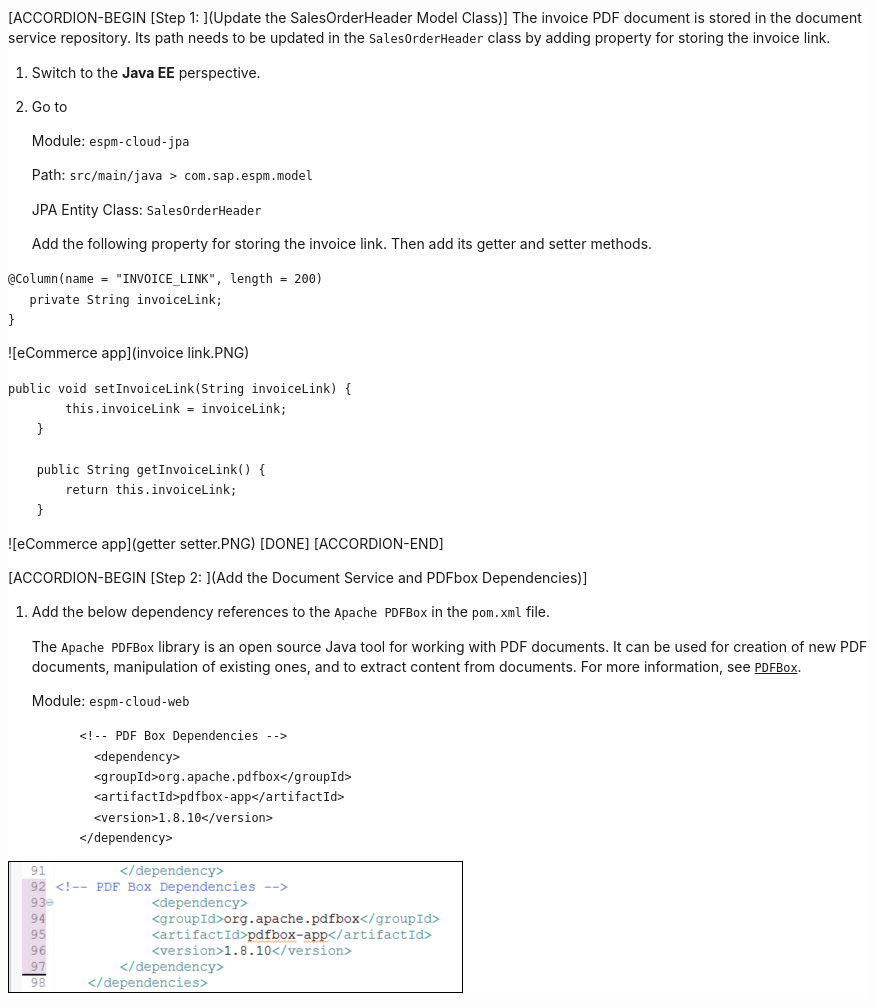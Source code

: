 [ACCORDION-BEGIN [Step 1: ](Update the SalesOrderHeader Model Class)]
The invoice PDF document is stored in the document service repository. Its path needs to be updated in the `SalesOrderHeader` class by adding property for storing the invoice link.

1. Switch to the **Java EE** perspective.
2. Go to

      Module: `espm-cloud-jpa`

      Path: `src/main/java > com.sap.espm.model`

      JPA Entity Class: `SalesOrderHeader`

      Add the following property for storing the invoice link. Then add its getter and setter methods.

```
@Column(name = "INVOICE_LINK", length = 200)
   private String invoiceLink;
}
```
![eCommerce app](invoice link.PNG)

```
public void setInvoiceLink(String invoiceLink) {
		this.invoiceLink = invoiceLink;
	}

	public String getInvoiceLink() {
		return this.invoiceLink;
	}
```

![eCommerce app](getter setter.PNG)
[DONE]
[ACCORDION-END]

[ACCORDION-BEGIN [Step 2: ](Add the Document Service and PDFbox Dependencies)]
1. Add the below dependency references to the `Apache PDFBox` in the `pom.xml` file.

      The `Apache PDFBox` library is an open source Java tool for working with PDF documents. It can be used for creation of new PDF documents, manipulation of existing ones, and to extract content from documents. For more information, see [`PDFBox`](https://pdfbox.apache.org/).

      Module: `espm-cloud-web`

```
          <!-- PDF Box Dependencies -->
            <dependency>
            <groupId>org.apache.pdfbox</groupId>
            <artifactId>pdfbox-app</artifactId>
            <version>1.8.10</version>
          </dependency>
```


![eCommerce_app](PDFBoxDepend.PNG)
